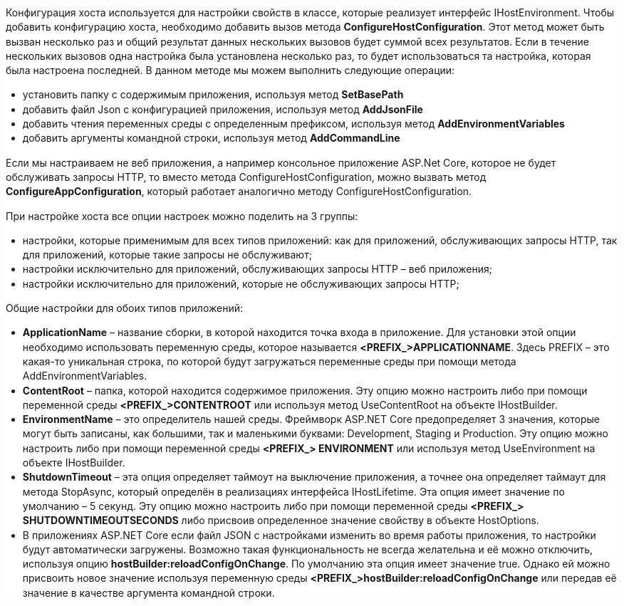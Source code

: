 Конфигурация хоста используется для настройки свойств в классе, которые реализует интерфейс IHostEnvironment. Чтобы добавить конфигурацию хоста, необходимо 
добавить вызов метода **ConfigureHostConfiguration**. Этот метод может быть вызван несколько раз и общий результат данных нескольких вызовов будет суммой всех 
результатов. Если в течение нескольких вызовов одна настройка была установлена несколько раз, то будет использоваться та настройка, которая была настроена 
последней. В данном методе мы можем выполнить следующие операции:

 - установить папку с содержимым приложения, используя метод **SetBasePath**
 - добавить файл Json с конфигурацией приложения, используя метод **AddJsonFile**
 - добавить чтения переменных среды с определенным префиксом, используя метод **AddEnvironmentVariables**
 - добавить аргументы командной строки, используя метод **AddCommandLine**

Если мы настраиваем не веб приложения, а например консольное приложение ASP.Net Core, которое не будет обслуживать запросы HTTP, то вместо метода 
ConfigureHostConfiguration, можно вызвать метод **ConfigureAppConfiguration**, который работает аналогично методу ConfigureHostConfiguration.

При настройке хоста все опции настроек можно поделить на 3 группы:

 - настройки, которые применимым для всех типов приложений: как для приложений, обслуживающих запросы HTTP, так для приложений, которые такие запросы не обслуживают;
 - настройки исключительно для приложений, обслуживающих запросы HTTP – веб приложения;
 - настройки исключительно для приложений, которые не обслуживающих запросы HTTP;

Общие настройки для обоих типов приложений:

 - **ApplicationName** – название сборки, в которой находится точка входа в приложение. Для установки этой опции необходимо использовать переменную среды, которое 
называется **<PREFIX_>APPLICATIONNAME**. Здесь PREFIX – это какая-то уникальная строка, по которой будут загружаться переменные среды при помощи 
метода AddEnvironmentVariables.
 - **ContentRoot** – папка, которой находится содержимое приложения. Эту опцию можно настроить либо при помощи переменной среды **<PREFIX_>CONTENTROOT** или используя 
метод UseContentRoot на объекте IHostBuilder.
 - **EnvironmentName** – это определитель нашей среды. Фреймворк ASP.NET Core предопределяет 3 значения, которые могут быть записаны, как большими, так и 
маленькими буквами: Development, Staging и  Production. Эту опцию можно настроить либо при помощи переменной среды **<PREFIX_> ENVIRONMENT** или используя 
метод UseEnvironment на объекте IHostBuilder.
 - **ShutdownTimeout** – эта опция определяет таймоут на выключение приложения, а точнее она определяет таймаут для метода StopAsync, который определён в 
реализациях интерфейса IHostLifetime. Эта опция имеет значение по умолчанию – 5 секунд. Эту опцию можно настроить либо при помощи переменной среды 
**<PREFIX_> SHUTDOWNTIMEOUTSECONDS** либо присвоив определенное значение свойству в объекте HostOptions.
 - В приложениях ASP.NET Core если файл JSON с настройками изменить во время работы приложения, то настройки будут автоматически загружены. Возможно 
такая функциональность не всегда желательна и её можно отключить, используя опцию **hostBuilder:reloadConfigOnChange**. По умолчанию эта опция имеет значение 
true. Однако ей можно присвоить новое значение используя переменную среды **<PREFIX_>hostBuilder:reloadConfigOnChange** или передав её значение в качестве 
аргумента командной строки. 

